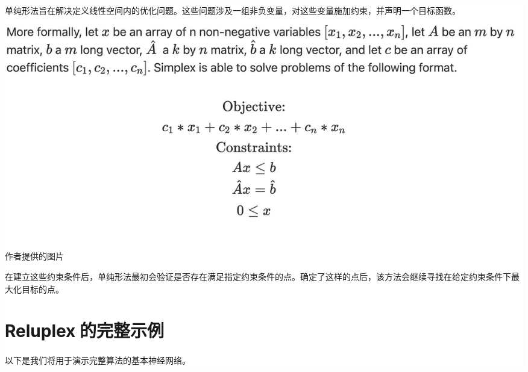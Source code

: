 单纯形法旨在解决定义线性空间内的优化问题。这些问题涉及一组非负变量，对这些变量施加约束，并声明一个目标函数。

![](img/2323eaadd734fb926fdadcc75d191469.png)

作者提供的图片

在建立这些约束条件后，单纯形法最初会验证是否存在满足指定约束条件的点。确定了这样的点后，该方法会继续寻找在给定约束条件下最大化目标的点。

# **Reluplex 的完整示例**

以下是我们将用于演示完整算法的基本神经网络。
